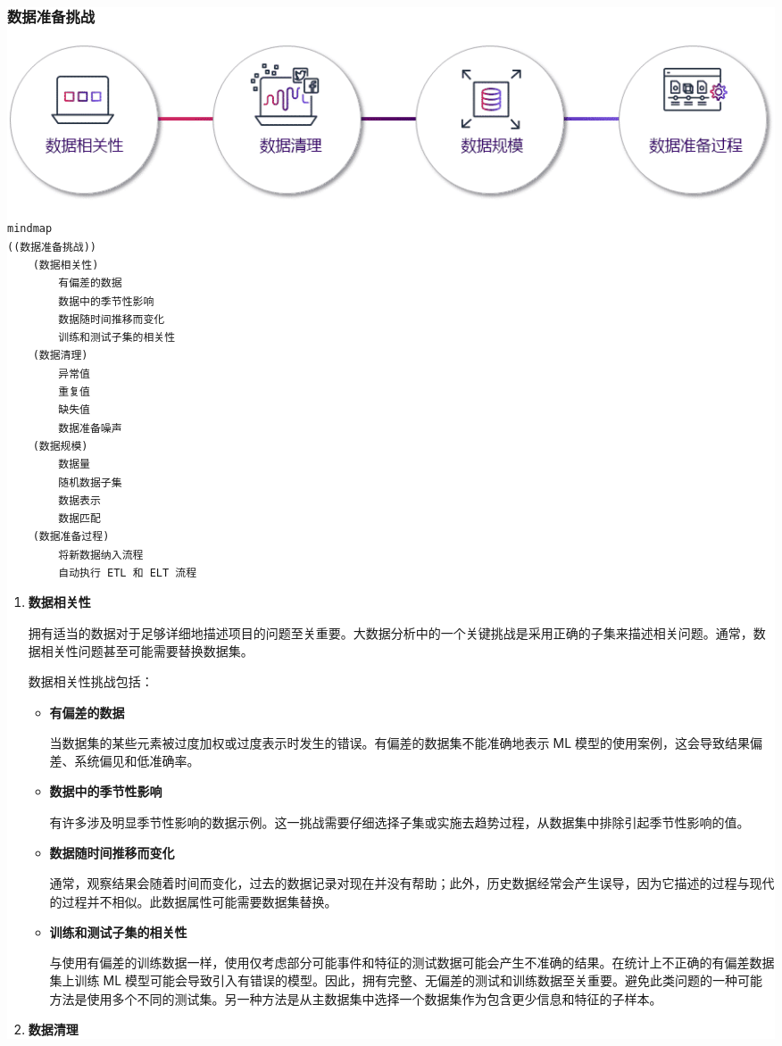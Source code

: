 ### 数据准备挑战

![数据准备挑战](./数据准备挑战.png)

```mermaid
mindmap
((数据准备挑战))
    (数据相关性)
        有偏差的数据
        数据中的季节性影响
        数据随时间推移而变化
        训练和测试子集的相关性
    (数据清理)
        异常值
        重复值
        缺失值
        数据准备噪声
    (数据规模)
        数据量
        随机数据子集
        数据表示
        数据匹配
    (数据准备过程)
        将新数据纳入流程
        自动执行 ETL 和 ELT 流程
```

1. **数据相关性**

    拥有适当的数据对于足够详细地描述项目的问题至关重要。大数据分析中的一个关键挑战是采用正确的子集来描述相关问题。通常，数据相关性问题甚至可能需要替换数据集。

    数据相关性挑战包括：

    * **有偏差的数据**

        当数据集的某些元素被过度加权或过度表示时发生的错误。有偏差的数据集不能准确地表示 ML 模型的使用案例，这会导致结果偏差、系统偏见和低准确率。
    * **数据中的季节性影响**

        有许多涉及明显季节性影响的数据示例。这一挑战需要仔细选择子集或实施去趋势过程，从数据集中排除引起季节性影响的值。
    * **数据随时间推移而变化**

        通常，观察结果会随着时间而变化，过去的数据记录对现在并没有帮助；此外，历史数据经常会产生误导，因为它描述的过程与现代的过程并不相似。此数据属性可能需要数据集替换。
    * **训练和测试子集的相关性**

        与使用有偏差的训练数据一样，使用仅考虑部分可能事件和特征的测试数据可能会产生不准确的结果。在统计上不正确的有偏差数据集上训练 ML 模型可能会导致引入有错误的模型。因此，拥有完整、无偏差的测试和训练数据至关重要。避免此类问题的一种可能方法是使用多个不同的测试集。另一种方法是从主数据集中选择一个数据集作为包含更少信息和特征的子样本。
2. **数据清理**
